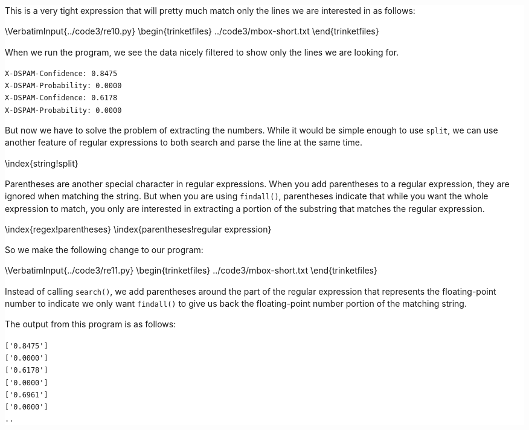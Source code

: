 This is a very tight expression that will pretty much match only the
lines we are interested in as follows:

\VerbatimInput{../code3/re10.py} 
\begin{trinketfiles}
../code3/mbox-short.txt
\end{trinketfiles}

When we run the program, we see the data nicely filtered to show only
the lines we are looking for.

~~~~
X-DSPAM-Confidence: 0.8475
X-DSPAM-Probability: 0.0000
X-DSPAM-Confidence: 0.6178
X-DSPAM-Probability: 0.0000
~~~~

But now we have to solve the problem of extracting the numbers. While it
would be simple enough to use `split`, we can use another
feature of regular expressions to both search and parse the line at the
same time.

\index{string!split}

Parentheses are another special character in regular expressions. When
you add parentheses to a regular expression, they are ignored when
matching the string. But when you are using `findall()`,
parentheses indicate that while you want the whole expression to match,
you only are interested in extracting a portion of the substring that
matches the regular expression.

\index{regex!parentheses}
\index{parentheses!regular expression}

So we make the following change to our program:

\VerbatimInput{../code3/re11.py} 
\begin{trinketfiles}
../code3/mbox-short.txt
\end{trinketfiles}

Instead of calling `search()`, we add parentheses around the
part of the regular expression that represents the floating-point number
to indicate we only want `findall()` to give us back the
floating-point number portion of the matching string.

The output from this program is as follows:

~~~~
['0.8475']
['0.0000']
['0.6178']
['0.0000']
['0.6961']
['0.0000']
..
~~~~
